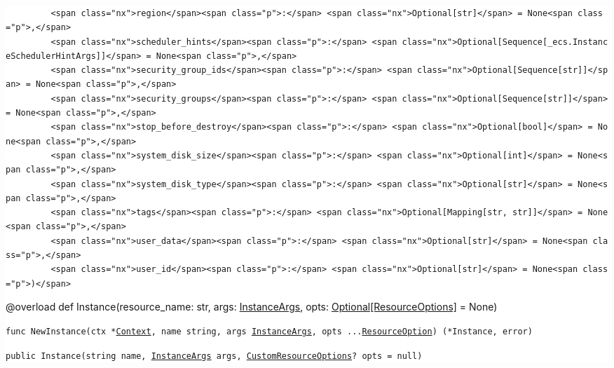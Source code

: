             <span class="nx">region</span><span class="p">:</span> <span class="nx">Optional[str]</span> = None<span class="p">,</span>
             <span class="nx">scheduler_hints</span><span class="p">:</span> <span class="nx">Optional[Sequence[_ecs.InstanceSchedulerHintArgs]]</span> = None<span class="p">,</span>
             <span class="nx">security_group_ids</span><span class="p">:</span> <span class="nx">Optional[Sequence[str]]</span> = None<span class="p">,</span>
             <span class="nx">security_groups</span><span class="p">:</span> <span class="nx">Optional[Sequence[str]]</span> = None<span class="p">,</span>
             <span class="nx">stop_before_destroy</span><span class="p">:</span> <span class="nx">Optional[bool]</span> = None<span class="p">,</span>
             <span class="nx">system_disk_size</span><span class="p">:</span> <span class="nx">Optional[int]</span> = None<span class="p">,</span>
             <span class="nx">system_disk_type</span><span class="p">:</span> <span class="nx">Optional[str]</span> = None<span class="p">,</span>
             <span class="nx">tags</span><span class="p">:</span> <span class="nx">Optional[Mapping[str, str]]</span> = None<span class="p">,</span>
             <span class="nx">user_data</span><span class="p">:</span> <span class="nx">Optional[str]</span> = None<span class="p">,</span>
             <span class="nx">user_id</span><span class="p">:</span> <span class="nx">Optional[str]</span> = None<span class="p">)</span>
<span class=nd>@overload</span>
<span class="k">def </span><span class="nx">Instance</span><span class="p">(</span><span class="nx">resource_name</span><span class="p">:</span> <span class="nx">str</span><span class="p">,</span>
             <span class="nx">args</span><span class="p">:</span> <span class="nx"><a href="#inputs">InstanceArgs</a></span><span class="p">,</span>
             <span class="nx">opts</span><span class="p">:</span> <span class="nx"><a href="/docs/reference/pkg/python/pulumi/#pulumi.ResourceOptions">Optional[ResourceOptions]</a></span> = None<span class="p">)</span></code></pre></div>
</pulumi-choosable>
</div>

<div>
<pulumi-choosable type="language" values="go">
<div class="highlight"><pre class="chroma"><code class="language-go" data-lang="go"><span class="k">func </span><span class="nx">NewInstance</span><span class="p">(</span><span class="nx">ctx</span><span class="p"> *</span><span class="nx"><a href="https://pkg.go.dev/github.com/pulumi/pulumi/sdk/v3/go/pulumi?tab=doc#Context">Context</a></span><span class="p">,</span> <span class="nx">name</span><span class="p"> </span><span class="nx">string</span><span class="p">,</span> <span class="nx">args</span><span class="p"> </span><span class="nx"><a href="#inputs">InstanceArgs</a></span><span class="p">,</span> <span class="nx">opts</span><span class="p"> ...</span><span class="nx"><a href="https://pkg.go.dev/github.com/pulumi/pulumi/sdk/v3/go/pulumi?tab=doc#ResourceOption">ResourceOption</a></span><span class="p">) (*<span class="nx">Instance</span>, error)</span></code></pre></div>
</pulumi-choosable>
</div>

<div>
<pulumi-choosable type="language" values="csharp">
<div class="highlight"><pre class="chroma"><code class="language-csharp" data-lang="csharp"><span class="k">public </span><span class="nx">Instance</span><span class="p">(</span><span class="nx">string</span><span class="p"> </span><span class="nx">name<span class="p">,</span> <span class="nx"><a href="#inputs">InstanceArgs</a></span><span class="p"> </span><span class="nx">args<span class="p">,</span> <span class="nx"><a href="/docs/reference/pkg/dotnet/Pulumi/Pulumi.CustomResourceOptions.html">CustomResourceOptions</a></span><span class="p">? </span><span class="nx">opts = null<span class="p">)</span></code></pre></div>
</pulumi-choosable>
</div>
